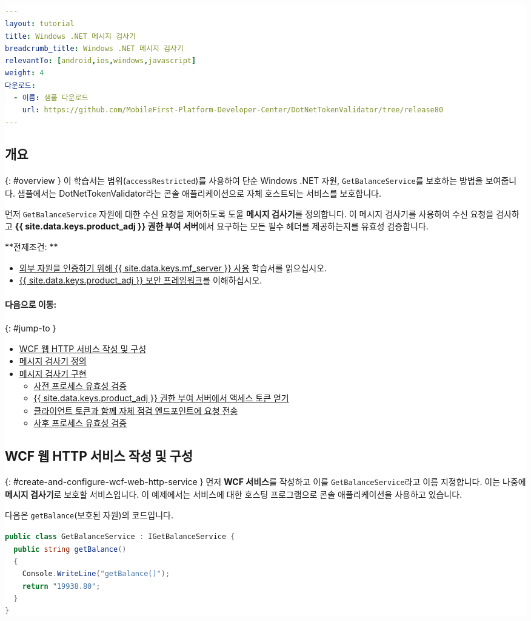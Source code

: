```yaml
---
layout: tutorial
title: Windows .NET 메시지 검사기
breadcrumb_title: Windows .NET 메시지 검사기
relevantTo: [android,ios,windows,javascript]
weight: 4
다운로드:
  - 이름: 샘플 다운로드
    url: https://github.com/MobileFirst-Platform-Developer-Center/DotNetTokenValidator/tree/release80
---
```


## 개요
{: #overview }
이 학습서는 범위(`accessRestricted`)를 사용하여 단순 Windows .NET 자원, `GetBalanceService`를 보호하는 방법을 보여줍니다. 샘플에서는 DotNetTokenValidator라는 콘솔 애플리케이션으로 자체 호스트되는 서비스를 보호합니다.

먼저 `GetBalanceService` 자원에 대한 수신 요청을 제어하도록 도울 **메시지 검사기**를 정의합니다.
이 메시지 검사기를 사용하여 수신 요청을 검사하고 **{{ site.data.keys.product_adj }} 권한 부여 서버**에서 요구하는 모든 필수 헤더를 제공하는지를 유효성 검증합니다. 

**전제조건:
**

* [외부 자원을 인증하기 위해 {{ site.data.keys.mf_server }} 사용](../) 학습서를 읽으십시오. 
* [{{ site.data.keys.product_adj }} 보안 프레임워크](../../)를 이해하십시오. 

#### 다음으로 이동:
{: #jump-to }
* [WCF 웹 HTTP 서비스 작성 및 구성](#create-and-configure-wcf-web-http-service)
* [메시지 검사기 정의](#define-a-message-inspector)
* [메시지 검사기 구현](#message-inspector-implementation)
    * [사전 프로세스 유효성 검증](#pre-process-validation)
    * [{{ site.data.keys.product_adj }} 권한 부여 서버에서 액세스 토큰 얻기](#obtain-access-token-from-mobilefirst-authorization-server)
    * [클라이언트 토큰과 함께 자체 점검 엔드포인트에 요청 전송](#send-request-to-introspection-endpoint-with-client-token)
    * [사후 프로세스 유효성 검증](#post-process-validation)

## WCF 웹 HTTP 서비스 작성 및 구성
{: #create-and-configure-wcf-web-http-service }
먼저 **WCF 서비스**를 작성하고 이를 `GetBalanceService`라고 이름 지정합니다. 이는 나중에 **메시지 검사기**로 보호할 서비스입니다.
이 예제에서는 서비스에 대한 호스팅 프로그램으로 콘솔 애플리케이션을 사용하고 있습니다.

다음은 `getBalance`(보호된 자원)의 코드입니다. 

```csharp
public class GetBalanceService : IGetBalanceService {
  public string getBalance()
  {
    Console.WriteLine("getBalance()");
    return "19938.80";
  }
}
```
